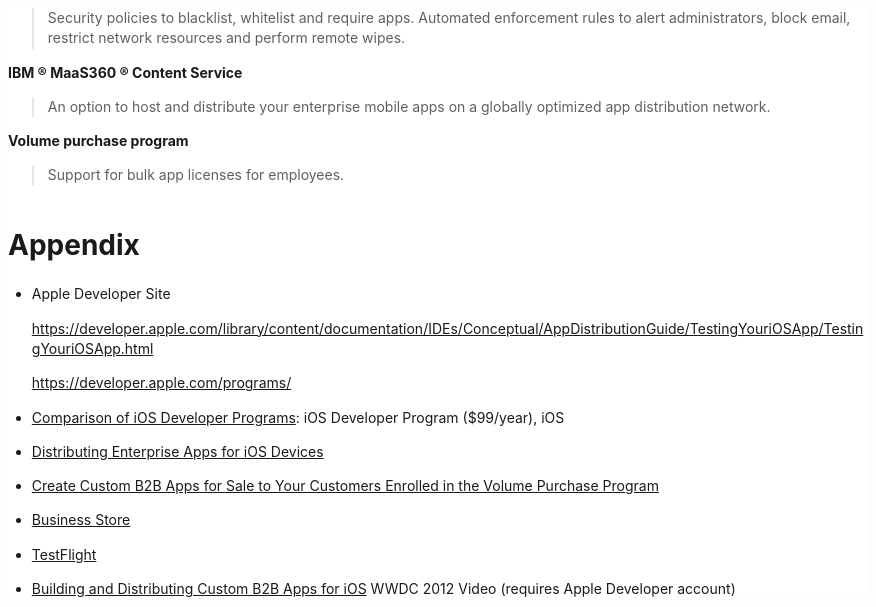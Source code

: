 >Security policies to blacklist, whitelist and require apps. Automated
enforcement rules to alert administrators, block email, restrict network
resources and perform remote wipes.

**IBM ® MaaS360 ® Content Service**

>An option to host and distribute your enterprise mobile apps on a
globally optimized app distribution network.

**Volume purchase program**

>Support for bulk app licenses for employees.

# Appendix

*   Apple Developer Site

    <https://developer.apple.com/library/content/documentation/IDEs/Conceptual/AppDistributionGuide/TestingYouriOSApp/TestingYouriOSApp.html>

    <https://developer.apple.com/programs/>

*   [Comparison of iOS Developer
    Programs](https://developer.apple.com/programs/start/ios/): iOS
    Developer Program ($99/year), iOS

*   [Distributing Enterprise Apps for iOS
    Devices](https://developer.apple.com/library/ios/#featuredarticles/FA_Wireless_Enterprise_App_Distribution/Introduction/Introduction.html)

*   [Create Custom B2B Apps for Sale to Your Customers Enrolled in the
    Volume Purchase Program](http://www.apple.com/business/vpp/)

*   [Business Store](https://vpp.itunes.apple.com/us/store)

*   [TestFlight](https://testflightapp.com/)

*   [Building and Distributing Custom B2B Apps for
    iOS](https://developer.apple.com/videos/wwdc/2012/) WWDC 2012 Video
    (requires Apple Developer account)


